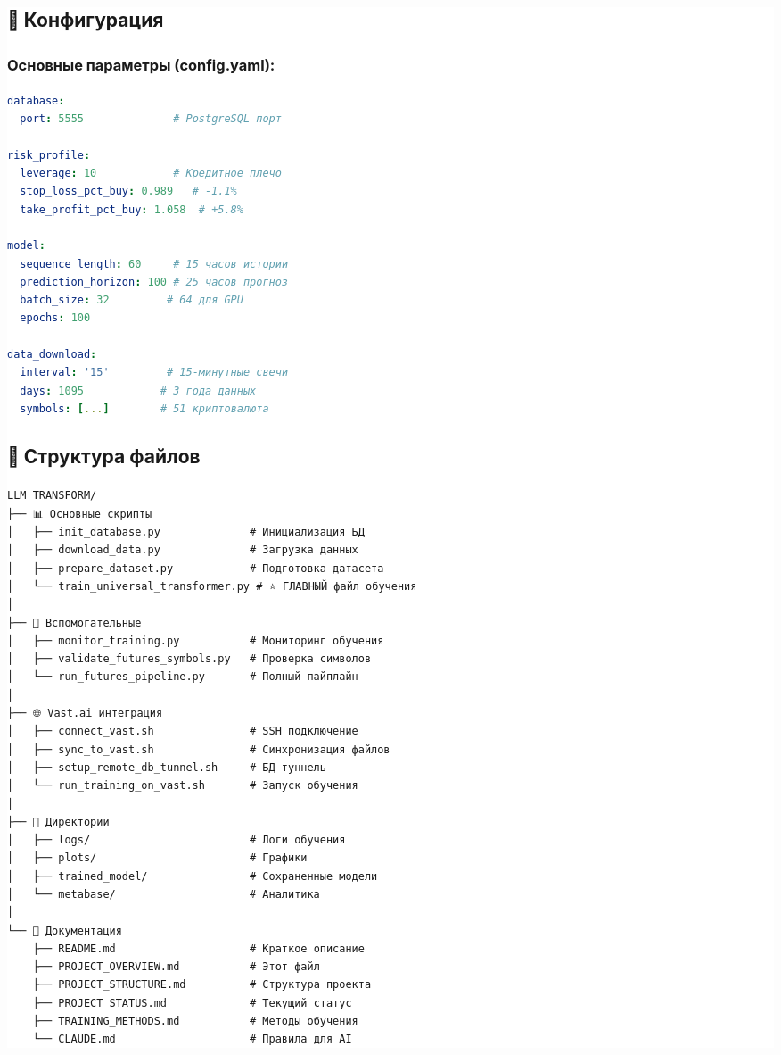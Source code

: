 ## 🔧 Конфигурация

### Основные параметры (config.yaml):
```yaml
database:
  port: 5555              # PostgreSQL порт
  
risk_profile:
  leverage: 10            # Кредитное плечо
  stop_loss_pct_buy: 0.989   # -1.1%
  take_profit_pct_buy: 1.058  # +5.8%
  
model:
  sequence_length: 60     # 15 часов истории
  prediction_horizon: 100 # 25 часов прогноз
  batch_size: 32         # 64 для GPU
  epochs: 100
  
data_download:
  interval: '15'         # 15-минутные свечи
  days: 1095            # 3 года данных
  symbols: [...]        # 51 криптовалюта
```

## 📂 Структура файлов

```
LLM TRANSFORM/
├── 📊 Основные скрипты
│   ├── init_database.py              # Инициализация БД
│   ├── download_data.py              # Загрузка данных
│   ├── prepare_dataset.py            # Подготовка датасета
│   └── train_universal_transformer.py # ⭐ ГЛАВНЫЙ файл обучения
│
├── 🔧 Вспомогательные
│   ├── monitor_training.py           # Мониторинг обучения
│   ├── validate_futures_symbols.py   # Проверка символов
│   └── run_futures_pipeline.py       # Полный пайплайн
│
├── 🌐 Vast.ai интеграция
│   ├── connect_vast.sh               # SSH подключение
│   ├── sync_to_vast.sh               # Синхронизация файлов
│   ├── setup_remote_db_tunnel.sh     # БД туннель
│   └── run_training_on_vast.sh       # Запуск обучения
│
├── 📁 Директории
│   ├── logs/                         # Логи обучения
│   ├── plots/                        # Графики
│   ├── trained_model/                # Сохраненные модели
│   └── metabase/                     # Аналитика
│
└── 📄 Документация
    ├── README.md                     # Краткое описание
    ├── PROJECT_OVERVIEW.md           # Этот файл
    ├── PROJECT_STRUCTURE.md          # Структура проекта
    ├── PROJECT_STATUS.md             # Текущий статус
    ├── TRAINING_METHODS.md           # Методы обучения
    └── CLAUDE.md                     # Правила для AI
```
